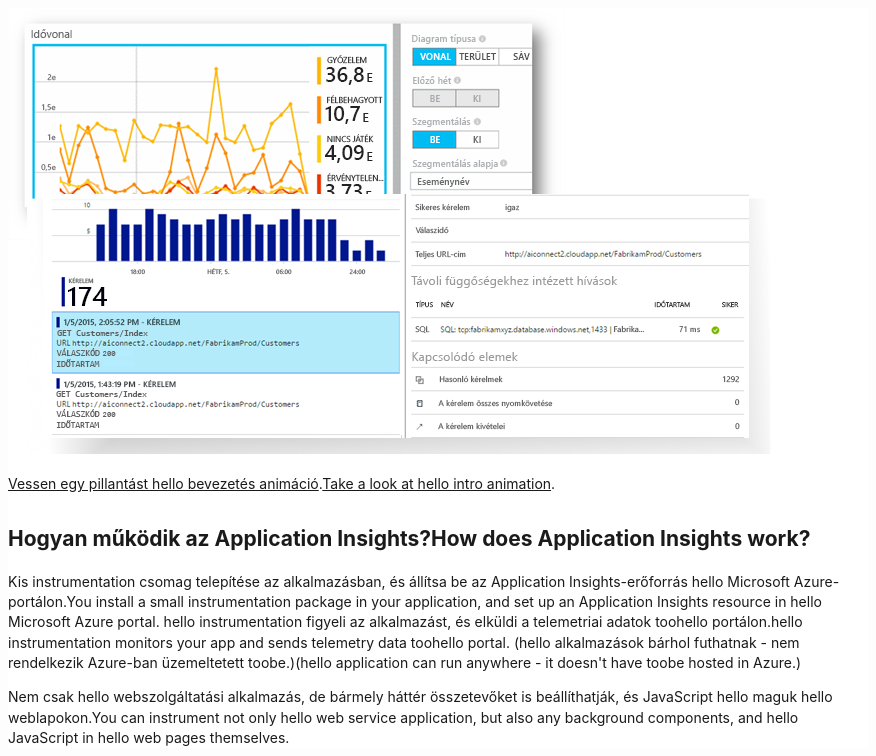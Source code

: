 ![Felhasználói tevékenységek statisztikáit ábrázolhatja diagramon, vagy konkrét eseményeket elemezhet.](./media/app-insights-overview/00-sample.png)

<span data-ttu-id="3ff81-114">[Vessen egy pillantást hello bevezetés animáció](https://www.youtube.com/watch?v=fX2NtGrh-Y0).</span><span class="sxs-lookup"><span data-stu-id="3ff81-114">[Take a look at hello intro animation](https://www.youtube.com/watch?v=fX2NtGrh-Y0).</span></span>

## <a name="how-does-application-insights-work"></a><span data-ttu-id="3ff81-115">Hogyan működik az Application Insights?</span><span class="sxs-lookup"><span data-stu-id="3ff81-115">How does Application Insights work?</span></span>
<span data-ttu-id="3ff81-116">Kis instrumentation csomag telepítése az alkalmazásban, és állítsa be az Application Insights-erőforrás hello Microsoft Azure-portálon.</span><span class="sxs-lookup"><span data-stu-id="3ff81-116">You install a small instrumentation package in your application, and set up an Application Insights resource in hello Microsoft Azure portal.</span></span> <span data-ttu-id="3ff81-117">hello instrumentation figyeli az alkalmazást, és elküldi a telemetriai adatok toohello portálon.</span><span class="sxs-lookup"><span data-stu-id="3ff81-117">hello instrumentation monitors your app and sends telemetry data toohello portal.</span></span> <span data-ttu-id="3ff81-118">(hello alkalmazások bárhol futhatnak - nem rendelkezik Azure-ban üzemeltetett toobe.)</span><span class="sxs-lookup"><span data-stu-id="3ff81-118">(hello application can run anywhere - it doesn't have toobe hosted in Azure.)</span></span>

<span data-ttu-id="3ff81-119">Nem csak hello webszolgáltatási alkalmazás, de bármely háttér összetevőket is beállíthatják, és JavaScript hello maguk hello weblapokon.</span><span class="sxs-lookup"><span data-stu-id="3ff81-119">You can instrument not only hello web service application, but also any background components, and hello JavaScript in hello web pages themselves.</span></span> 
